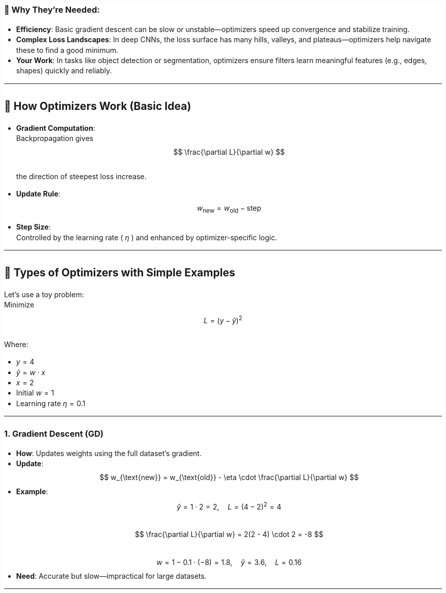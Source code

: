 ### 🚀 Why They’re Needed:
- **Efficiency**: Basic gradient descent can be slow or unstable—optimizers speed up convergence and stabilize training.
- **Complex Loss Landscapes**: In deep CNNs, the loss surface has many hills, valleys, and plateaus—optimizers help navigate these to find a good minimum.
- **Your Work**: In tasks like object detection or segmentation, optimizers ensure filters learn meaningful features (e.g., edges, shapes) quickly and reliably.

---

## 🔁 How Optimizers Work (Basic Idea)

- **Gradient Computation**:  
  Backpropagation gives  
  $$ \frac{\partial L}{\partial w} $$  
  the direction of steepest loss increase.

- **Update Rule**:  
  $$ w_{\text{new}} = w_{\text{old}} - \text{step} $$

- **Step Size**:  
  Controlled by the learning rate \( $\eta$ \) and enhanced by optimizer-specific logic.

---

## 🧠 Types of Optimizers with Simple Examples

Let’s use a toy problem:  
Minimize $$L = (y - \hat{y})^2$$  
Where:  
- $y = 4$  
- $\hat{y} = w \cdot x$
- $x = 2$
- Initial $w = 1$ 
- Learning rate $\eta = 0.1$

---

### 1. Gradient Descent (GD)
- **How**: Updates weights using the full dataset’s gradient.  
- **Update**:  
  $$
  w_{\text{new}} = w_{\text{old}} - \eta \cdot \frac{\partial L}{\partial w}
  $$
- **Example**:  
  $$
  \hat{y} = 1 \cdot 2 = 2,\quad L = (4 - 2)^2 = 4
  $$  
  $$
  \frac{\partial L}{\partial w} = 2(2 - 4) \cdot 2 = -8
  $$  
  $$
  w = 1 - 0.1 \cdot (-8) = 1.8,\quad \hat{y} = 3.6,\quad L = 0.16
  $$
- **Need**: Accurate but slow—impractical for large datasets.

---
